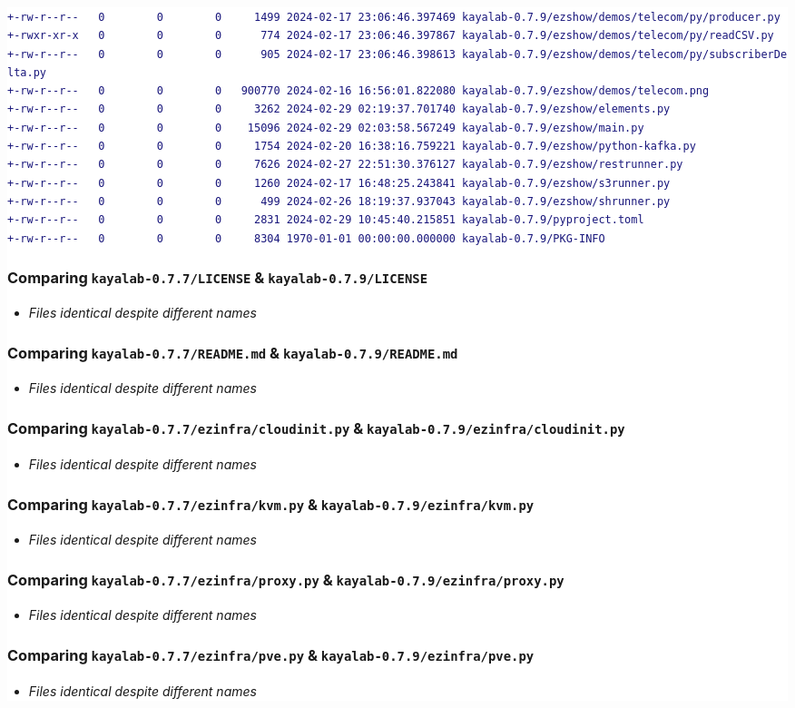 ```diff
+-rw-r--r--   0        0        0     1499 2024-02-17 23:06:46.397469 kayalab-0.7.9/ezshow/demos/telecom/py/producer.py
+-rwxr-xr-x   0        0        0      774 2024-02-17 23:06:46.397867 kayalab-0.7.9/ezshow/demos/telecom/py/readCSV.py
+-rw-r--r--   0        0        0      905 2024-02-17 23:06:46.398613 kayalab-0.7.9/ezshow/demos/telecom/py/subscriberDelta.py
+-rw-r--r--   0        0        0   900770 2024-02-16 16:56:01.822080 kayalab-0.7.9/ezshow/demos/telecom.png
+-rw-r--r--   0        0        0     3262 2024-02-29 02:19:37.701740 kayalab-0.7.9/ezshow/elements.py
+-rw-r--r--   0        0        0    15096 2024-02-29 02:03:58.567249 kayalab-0.7.9/ezshow/main.py
+-rw-r--r--   0        0        0     1754 2024-02-20 16:38:16.759221 kayalab-0.7.9/ezshow/python-kafka.py
+-rw-r--r--   0        0        0     7626 2024-02-27 22:51:30.376127 kayalab-0.7.9/ezshow/restrunner.py
+-rw-r--r--   0        0        0     1260 2024-02-17 16:48:25.243841 kayalab-0.7.9/ezshow/s3runner.py
+-rw-r--r--   0        0        0      499 2024-02-26 18:19:37.937043 kayalab-0.7.9/ezshow/shrunner.py
+-rw-r--r--   0        0        0     2831 2024-02-29 10:45:40.215851 kayalab-0.7.9/pyproject.toml
+-rw-r--r--   0        0        0     8304 1970-01-01 00:00:00.000000 kayalab-0.7.9/PKG-INFO
```

### Comparing `kayalab-0.7.7/LICENSE` & `kayalab-0.7.9/LICENSE`

 * *Files identical despite different names*

### Comparing `kayalab-0.7.7/README.md` & `kayalab-0.7.9/README.md`

 * *Files identical despite different names*

### Comparing `kayalab-0.7.7/ezinfra/cloudinit.py` & `kayalab-0.7.9/ezinfra/cloudinit.py`

 * *Files identical despite different names*

### Comparing `kayalab-0.7.7/ezinfra/kvm.py` & `kayalab-0.7.9/ezinfra/kvm.py`

 * *Files identical despite different names*

### Comparing `kayalab-0.7.7/ezinfra/proxy.py` & `kayalab-0.7.9/ezinfra/proxy.py`

 * *Files identical despite different names*

### Comparing `kayalab-0.7.7/ezinfra/pve.py` & `kayalab-0.7.9/ezinfra/pve.py`

 * *Files identical despite different names*
